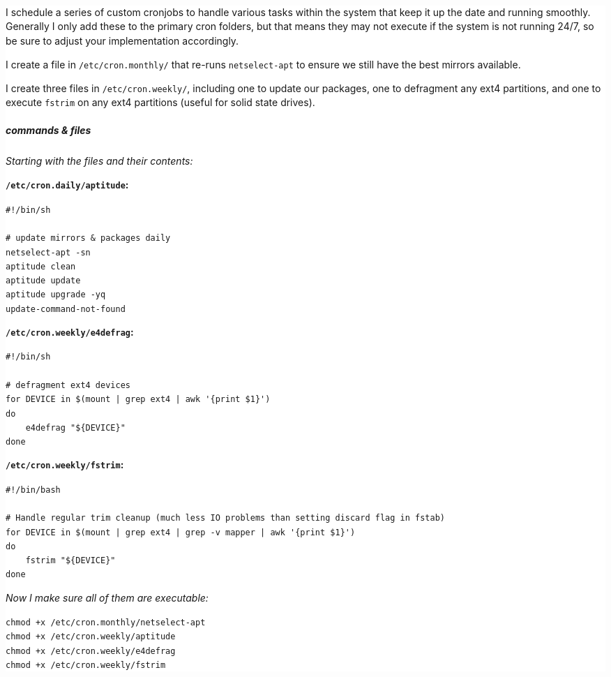 I schedule a series of custom cronjobs to handle various tasks within the system that keep it up the date and running smoothly.  Generally I only add these to the primary cron folders, but that means they may not execute if the system is not running 24/7, so be sure to adjust your implementation accordingly.

I create a file in `/etc/cron.monthly/` that re-runs `netselect-apt` to ensure we still have the best mirrors available.

I create three files in `/etc/cron.weekly/`, including one to update our packages, one to defragment any ext4 partitions, and one to execute `fstrim` on any ext4 partitions (useful for solid state drives).


##### commands & files

_Starting with the files and their contents:_

**`/etc/cron.daily/aptitude`:**

    #!/bin/sh

    # update mirrors & packages daily
    netselect-apt -sn
    aptitude clean
    aptitude update
    aptitude upgrade -yq
    update-command-not-found

**`/etc/cron.weekly/e4defrag`:**

    #!/bin/sh

    # defragment ext4 devices
    for DEVICE in $(mount | grep ext4 | awk '{print $1}')
    do
        e4defrag "${DEVICE}"
    done

**`/etc/cron.weekly/fstrim`:**

    #!/bin/bash

    # Handle regular trim cleanup (much less IO problems than setting discard flag in fstab)
    for DEVICE in $(mount | grep ext4 | grep -v mapper | awk '{print $1}')
    do
        fstrim "${DEVICE}"
    done

_Now I make sure all of them are executable:_

    chmod +x /etc/cron.monthly/netselect-apt
    chmod +x /etc/cron.weekly/aptitude
    chmod +x /etc/cron.weekly/e4defrag
    chmod +x /etc/cron.weekly/fstrim
